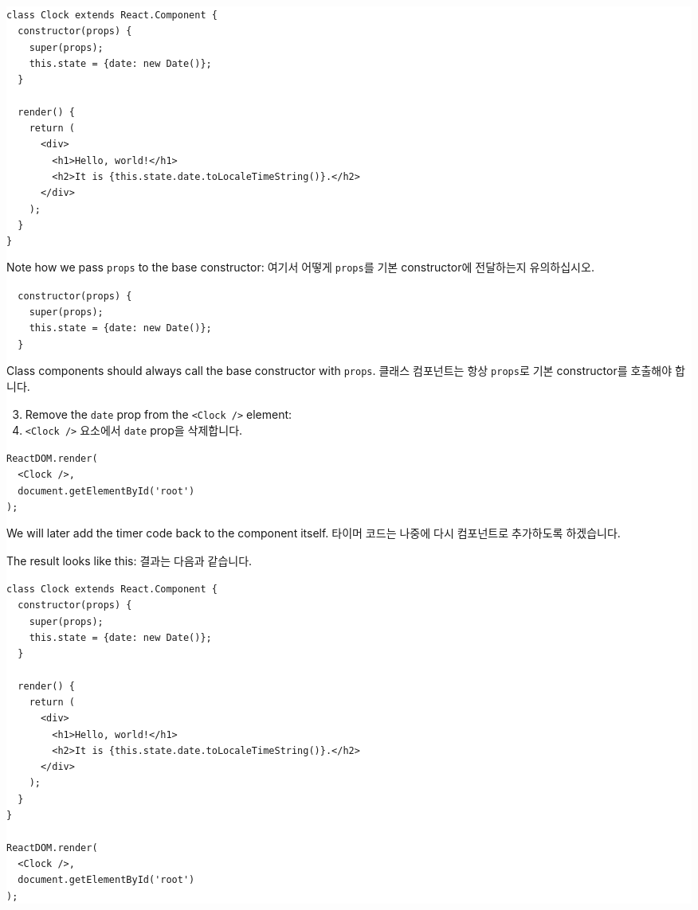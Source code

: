```js{4}
class Clock extends React.Component {
  constructor(props) {
    super(props);
    this.state = {date: new Date()};
  }

  render() {
    return (
      <div>
        <h1>Hello, world!</h1>
        <h2>It is {this.state.date.toLocaleTimeString()}.</h2>
      </div>
    );
  }
}
```

Note how we pass `props` to the base constructor:
여기서 어떻게 `props`를 기본 constructor에 전달하는지 유의하십시오.

```js{2}
  constructor(props) {
    super(props);
    this.state = {date: new Date()};
  }
```

Class components should always call the base constructor with `props`.
클래스 컴포넌트는 항상 `props`로 기본 constructor를 호출해야 합니다.

3) Remove the `date` prop from the `<Clock />` element:
3) `<Clock />` 요소에서 `date` prop을 삭제합니다.

```js{2}
ReactDOM.render(
  <Clock />,
  document.getElementById('root')
);
```

We will later add the timer code back to the component itself.
타이머 코드는 나중에 다시 컴포넌트로 추가하도록 하겠습니다.

The result looks like this:
결과는 다음과 같습니다.

```js{2-5,11,18}
class Clock extends React.Component {
  constructor(props) {
    super(props);
    this.state = {date: new Date()};
  }

  render() {
    return (
      <div>
        <h1>Hello, world!</h1>
        <h2>It is {this.state.date.toLocaleTimeString()}.</h2>
      </div>
    );
  }
}

ReactDOM.render(
  <Clock />,
  document.getElementById('root')
);
```